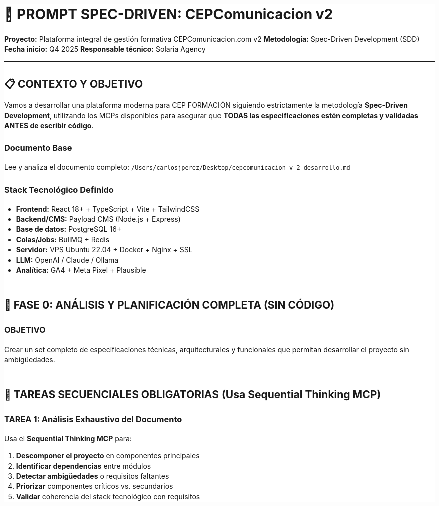 # 🎯 PROMPT SPEC-DRIVEN: CEPComunicacion v2

**Proyecto:** Plataforma integral de gestión formativa CEPComunicacion.com v2
**Metodología:** Spec-Driven Development (SDD)
**Fecha inicio:** Q4 2025
**Responsable técnico:** Solaria Agency

---

## 📋 CONTEXTO Y OBJETIVO

Vamos a desarrollar una plataforma moderna para CEP FORMACIÓN siguiendo estrictamente la metodología **Spec-Driven Development**, utilizando los MCPs disponibles para asegurar que **TODAS las especificaciones estén completas y validadas ANTES de escribir código**.

### Documento Base
Lee y analiza el documento completo: `/Users/carlosjperez/Desktop/cepcomunicacion_v_2_desarrollo.md`

### Stack Tecnológico Definido
- **Frontend:** React 18+ + TypeScript + Vite + TailwindCSS
- **Backend/CMS:** Payload CMS (Node.js + Express)
- **Base de datos:** PostgreSQL 16+
- **Colas/Jobs:** BullMQ + Redis
- **Servidor:** VPS Ubuntu 22.04 + Docker + Nginx + SSL
- **LLM:** OpenAI / Claude / Ollama
- **Analítica:** GA4 + Meta Pixel + Plausible

---

## 🎯 FASE 0: ANÁLISIS Y PLANIFICACIÓN COMPLETA (SIN CÓDIGO)

### OBJETIVO
Crear un set completo de especificaciones técnicas, arquitecturales y funcionales que permitan desarrollar el proyecto sin ambigüedades.

---

## 📝 TAREAS SECUENCIALES OBLIGATORIAS (Usa Sequential Thinking MCP)

### **TAREA 1: Análisis Exhaustivo del Documento**

Usa el **Sequential Thinking MCP** para:

1. **Descomponer el proyecto** en componentes principales
2. **Identificar dependencias** entre módulos
3. **Detectar ambigüedades** o requisitos faltantes
4. **Priorizar** componentes críticos vs. secundarios
5. **Validar** coherencia del stack tecnológico con requisitos
